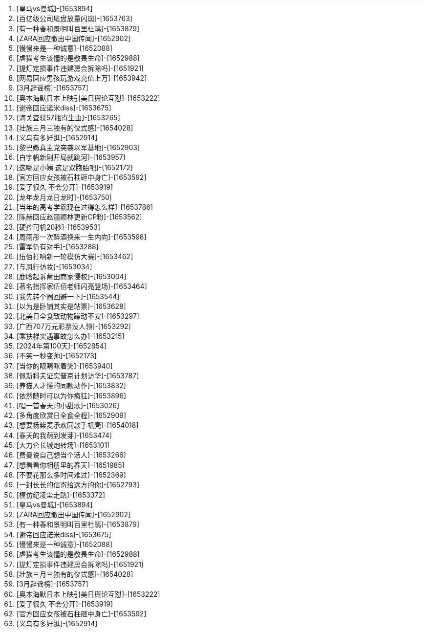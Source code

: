 
1. [皇马vs曼城]-[1653894]
1. [百亿级公司尾盘放量闪崩]-[1653763]
1. [有一种春和景明叫百里杜鹃]-[1653879]
1. [ZARA回应撤出中国传闻]-[1652902]
1. [慢慢来是一种诚意]-[1652088]
1. [虐猫考生该懂的是敬畏生命]-[1652988]
1. [提灯定损事件违建房会拆除吗]-[1651921]
1. [网易回应男孩玩游戏充值上万]-[1653942]
1. [3月辟谣榜]-[1653757]
1. [奥本海默日本上映引美日舆论互怼]-[1653222]
1. [谢帝回应诺米diss]-[1653675]
1. [海关查获57瓶寄生虫]-[1653265]
1. [壮族三月三独有的仪式感]-[1654028]
1. [义乌有多好逛]-[1652914]
1. [黎巴嫩真主党突袭以军基地]-[1652903]
1. [白宇帆新剧开局就跳河]-[1653957]
1. [这哪是小姨 这是双胞胎吧]-[1652172]
1. [官方回应女孩被石柱砸中身亡]-[1653592]
1. [爱了很久 不会分开]-[1653919]
1. [龙年龙月龙日龙时]-[1653750]
1. [当年的高考学霸现在过得怎么样]-[1653786]
1. [陈赫回应赵丽颖林更新CP粉]-[1653562]
1. [硬控司机20秒]-[1653953]
1. [周雨彤一次醉酒换来一生内向]-[1653598]
1. [雷军仍有对手]-[1653288]
1. [伍佰打响新一轮模仿大赛]-[1653462]
1. [与凤行仿妆]-[1653034]
1. [鹿晗起诉莆田商家侵权]-[1653004]
1. [著名指挥家伍佰老师闪亮登场]-[1653464]
1. [我先转个圈回避一下]-[1653544]
1. [以为是卧铺其实是站票]-[1653628]
1. [北美日全食致动物躁动不安]-[1653297]
1. [广西707万元彩票没人领]-[1653292]
1. [乘扶梯突遇事故怎么办]-[1653215]
1. [2024年第100天]-[1652854]
1. [不笑一秒变帅]-[1652173]
1. [当你的眼睛眯着笑]-[1653940]
1. [佩斯科夫证实普京计划访华]-[1653787]
1. [养猫人才懂的同款动作]-[1653832]
1. [依然随时可以为你疯狂]-[1653896]
1. [唱一首春天的小甜歌]-[1653026]
1. [多角度欣赏日全食全程]-[1652909]
1. [想要杨紫麦承欢同款手机壳]-[1654018]
1. [春天的我萌到发芽]-[1653474]
1. [大力仑长城炮转场]-[1653101]
1. [费曼说自己想当个活人]-[1653266]
1. [想看看你相册里的春天]-[1651985]
1. [不要花那么多时间难过]-[1652369]
1. [一封长长的信寄给远方的你]-[1652793]
1. [模仿纪凌尘走路]-[1653372]
1. [皇马vs曼城]-[1653894]
1. [ZARA回应撤出中国传闻]-[1652902]
1. [有一种春和景明叫百里杜鹃]-[1653879]
1. [谢帝回应诺米diss]-[1653675]
1. [慢慢来是一种诚意]-[1652088]
1. [虐猫考生该懂的是敬畏生命]-[1652988]
1. [提灯定损事件违建房会拆除吗]-[1651921]
1. [壮族三月三独有的仪式感]-[1654028]
1. [3月辟谣榜]-[1653757]
1. [奥本海默日本上映引美日舆论互怼]-[1653222]
1. [爱了很久 不会分开]-[1653919]
1. [官方回应女孩被石柱砸中身亡]-[1653592]
1. [义乌有多好逛]-[1652914]